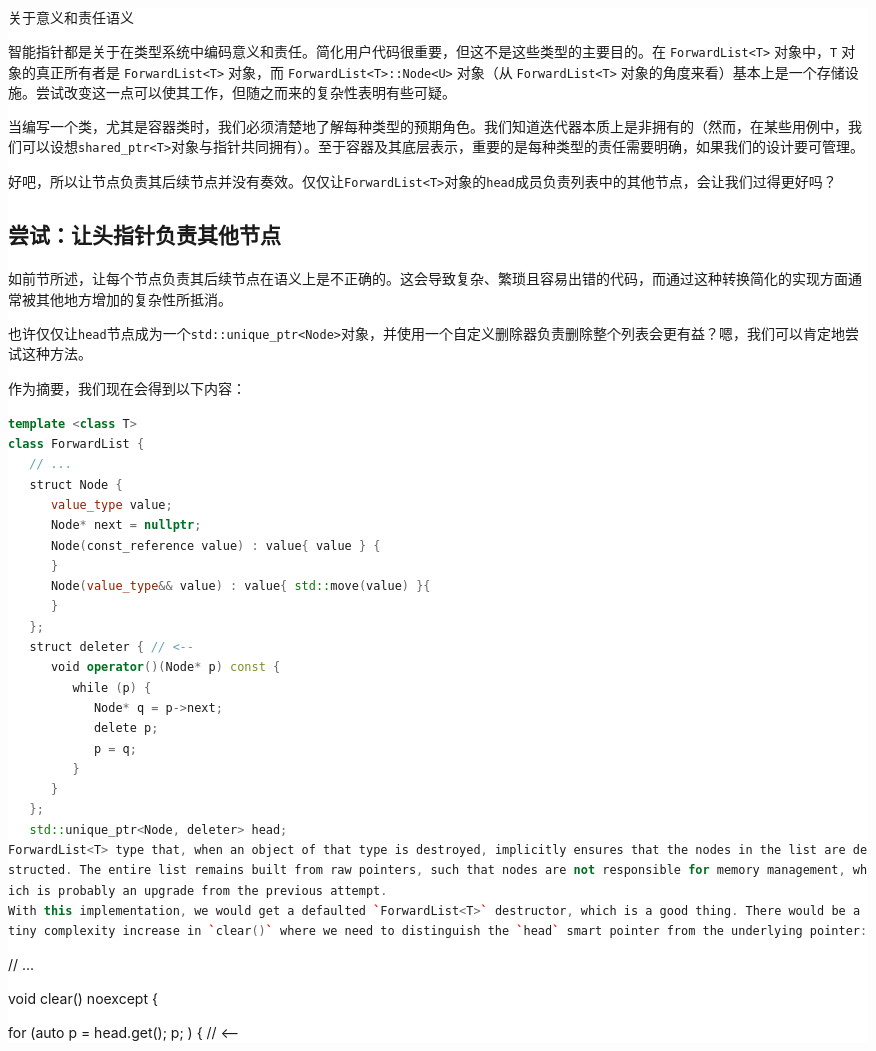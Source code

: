 关于意义和责任语义

智能指针都是关于在类型系统中编码意义和责任。简化用户代码很重要，但这不是这些类型的主要目的。在 `ForwardList<T>` 对象中，`T` 对象的真正所有者是 `ForwardList<T>` 对象，而 `ForwardList<T>::Node<U>` 对象（从 `ForwardList<T>` 对象的角度来看）基本上是一个存储设施。尝试改变这一点可以使其工作，但随之而来的复杂性表明有些可疑。

当编写一个类，尤其是容器类时，我们必须清楚地了解每种类型的预期角色。我们知道迭代器本质上是非拥有的（然而，在某些用例中，我们可以设想`shared_ptr<T>`对象与指针共同拥有）。至于容器及其底层表示，重要的是每种类型的责任需要明确，如果我们的设计要可管理。

好吧，所以让节点负责其后续节点并没有奏效。仅仅让`ForwardList<T>`对象的`head`成员负责列表中的其他节点，会让我们过得更好吗？

## 尝试：让头指针负责其他节点

如前节所述，让每个节点负责其后续节点在语义上是不正确的。这会导致复杂、繁琐且容易出错的代码，而通过这种转换简化的实现方面通常被其他地方增加的复杂性所抵消。

也许仅仅让`head`节点成为一个`std::unique_ptr<Node>`对象，并使用一个自定义删除器负责删除整个列表会更有益？嗯，我们可以肯定地尝试这种方法。

作为摘要，我们现在会得到以下内容：

```cpp
template <class T>
class ForwardList {
   // ...
   struct Node {
      value_type value;
      Node* next = nullptr;
      Node(const_reference value) : value{ value } {
      }
      Node(value_type&& value) : value{ std::move(value) }{
      }
   };
   struct deleter { // <--
      void operator()(Node* p) const {
         while (p) {
            Node* q = p->next;
            delete p;
            p = q;
         }
      }
   };
   std::unique_ptr<Node, deleter> head;
ForwardList<T> type that, when an object of that type is destroyed, implicitly ensures that the nodes in the list are destructed. The entire list remains built from raw pointers, such that nodes are not responsible for memory management, which is probably an upgrade from the previous attempt.
With this implementation, we would get a defaulted `ForwardList<T>` destructor, which is a good thing. There would be a tiny complexity increase in `clear()` where we need to distinguish the `head` smart pointer from the underlying pointer:

```

// ...

void clear() noexcept {

for (auto p = head.get(); p; ) { // <--
